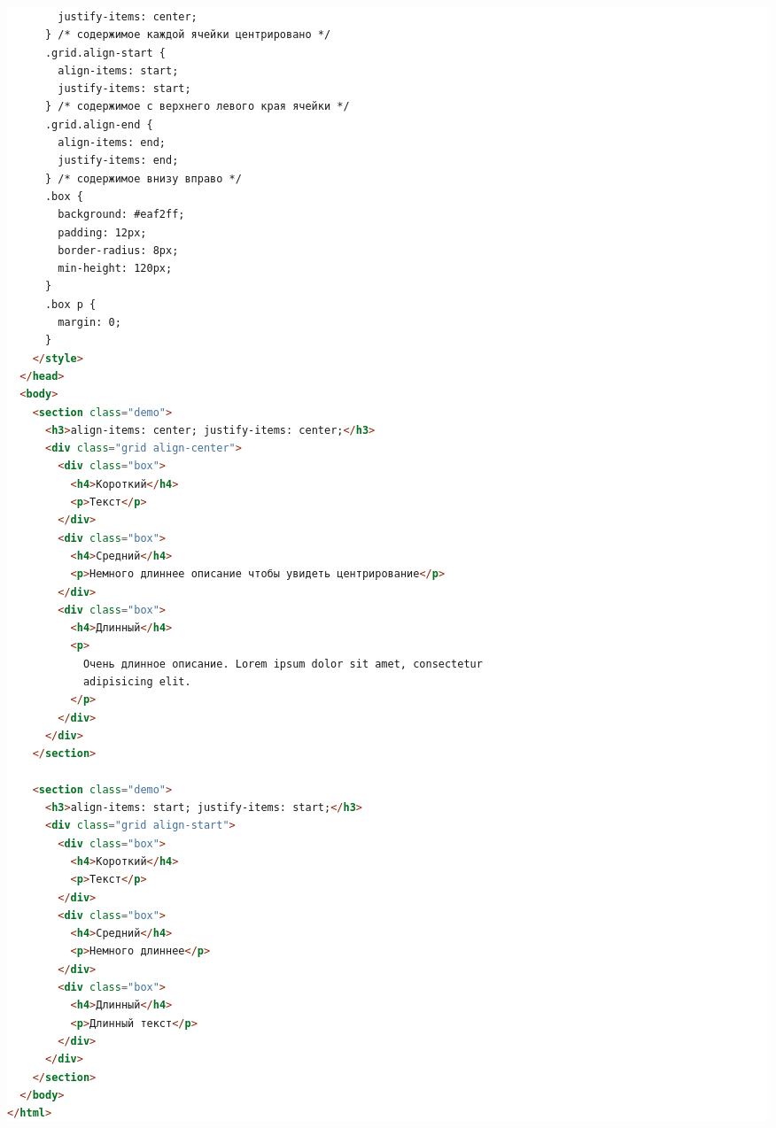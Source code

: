 ```html
        justify-items: center;
      } /* содержимое каждой ячейки центрировано */
      .grid.align-start {
        align-items: start;
        justify-items: start;
      } /* содержимое с верхнего левого края ячейки */
      .grid.align-end {
        align-items: end;
        justify-items: end;
      } /* содержимое внизу вправо */
      .box {
        background: #eaf2ff;
        padding: 12px;
        border-radius: 8px;
        min-height: 120px;
      }
      .box p {
        margin: 0;
      }
    </style>
  </head>
  <body>
    <section class="demo">
      <h3>align-items: center; justify-items: center;</h3>
      <div class="grid align-center">
        <div class="box">
          <h4>Короткий</h4>
          <p>Текст</p>
        </div>
        <div class="box">
          <h4>Средний</h4>
          <p>Немного длиннее описание чтобы увидеть центрирование</p>
        </div>
        <div class="box">
          <h4>Длинный</h4>
          <p>
            Очень длинное описание. Lorem ipsum dolor sit amet, consectetur
            adipisicing elit.
          </p>
        </div>
      </div>
    </section>

    <section class="demo">
      <h3>align-items: start; justify-items: start;</h3>
      <div class="grid align-start">
        <div class="box">
          <h4>Короткий</h4>
          <p>Текст</p>
        </div>
        <div class="box">
          <h4>Средний</h4>
          <p>Немного длиннее</p>
        </div>
        <div class="box">
          <h4>Длинный</h4>
          <p>Длинный текст</p>
        </div>
      </div>
    </section>
  </body>
</html>
```